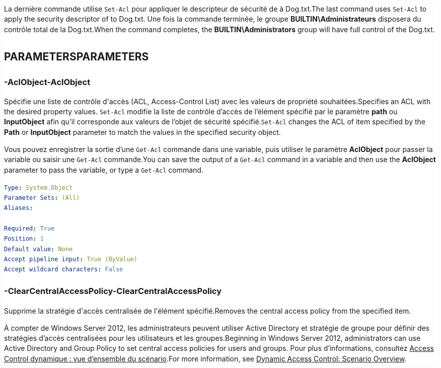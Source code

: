 <span data-ttu-id="ff184-163">La dernière commande utilise `Set-Acl` pour appliquer le descripteur de sécurité de à Dog.txt.</span><span class="sxs-lookup"><span data-stu-id="ff184-163">The last command uses `Set-Acl` to apply the security descriptor of to Dog.txt.</span></span>
<span data-ttu-id="ff184-164">Une fois la commande terminée, le groupe **BUILTIN\Administrateurs** disposera du contrôle total de la Dog.txt.</span><span class="sxs-lookup"><span data-stu-id="ff184-164">When the command completes, the **BUILTIN\Administrators** group will have full control of the Dog.txt.</span></span>

## <span data-ttu-id="ff184-165">PARAMETERS</span><span class="sxs-lookup"><span data-stu-id="ff184-165">PARAMETERS</span></span>

### <span data-ttu-id="ff184-166">-AclObject</span><span class="sxs-lookup"><span data-stu-id="ff184-166">-AclObject</span></span>

<span data-ttu-id="ff184-167">Spécifie une liste de contrôle d'accès (ACL, Access-Control List) avec les valeurs de propriété souhaitées.</span><span class="sxs-lookup"><span data-stu-id="ff184-167">Specifies an ACL with the desired property values.</span></span> <span data-ttu-id="ff184-168">`Set-Acl` modifie la liste de contrôle d’accès de l’élément spécifié par le paramètre **path** ou **InputObject** afin qu’il corresponde aux valeurs de l’objet de sécurité spécifié.</span><span class="sxs-lookup"><span data-stu-id="ff184-168">`Set-Acl` changes the ACL of item specified by the **Path** or **InputObject** parameter to match the values in the specified security object.</span></span>

<span data-ttu-id="ff184-169">Vous pouvez enregistrer la sortie d’une `Get-Acl` commande dans une variable, puis utiliser le paramètre **AclObject** pour passer la variable ou saisir une `Get-Acl` commande.</span><span class="sxs-lookup"><span data-stu-id="ff184-169">You can save the output of a `Get-Acl` command in a variable and then use the **AclObject** parameter to pass the variable, or type a `Get-Acl` command.</span></span>

```yaml
Type: System.Object
Parameter Sets: (All)
Aliases:

Required: True
Position: 1
Default value: None
Accept pipeline input: True (ByValue)
Accept wildcard characters: False
```

### <span data-ttu-id="ff184-170">-ClearCentralAccessPolicy</span><span class="sxs-lookup"><span data-stu-id="ff184-170">-ClearCentralAccessPolicy</span></span>

<span data-ttu-id="ff184-171">Supprime la stratégie d'accès centralisée de l'élément spécifié.</span><span class="sxs-lookup"><span data-stu-id="ff184-171">Removes the central access policy from the specified item.</span></span>

<span data-ttu-id="ff184-172">À compter de Windows Server 2012, les administrateurs peuvent utiliser Active Directory et stratégie de groupe pour définir des stratégies d’accès centralisées pour les utilisateurs et les groupes.</span><span class="sxs-lookup"><span data-stu-id="ff184-172">Beginning in Windows Server 2012, administrators can use Active Directory and Group Policy to set central access policies for users and groups.</span></span> <span data-ttu-id="ff184-173">Pour plus d’informations, consultez [Access Control dynamique : vue d’ensemble du scénario](/windows-server/identity/solution-guides/dynamic-access-control--scenario-overview).</span><span class="sxs-lookup"><span data-stu-id="ff184-173">For more information, see [Dynamic Access Control: Scenario Overview](/windows-server/identity/solution-guides/dynamic-access-control--scenario-overview).</span></span>

